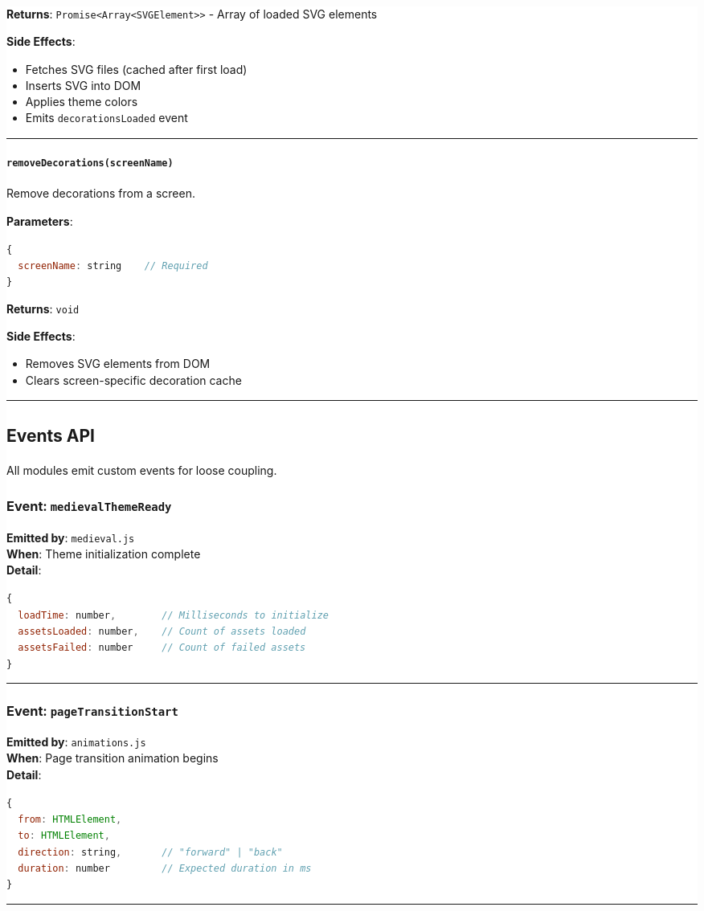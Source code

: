 **Returns**: `Promise<Array<SVGElement>>` - Array of loaded SVG elements

**Side Effects**:
- Fetches SVG files (cached after first load)
- Inserts SVG into DOM
- Applies theme colors
- Emits `decorationsLoaded` event

---

#### `removeDecorations(screenName)`

Remove decorations from a screen.

**Parameters**:
```javascript
{
  screenName: string    // Required
}
```

**Returns**: `void`

**Side Effects**:
- Removes SVG elements from DOM
- Clears screen-specific decoration cache

---

## Events API

All modules emit custom events for loose coupling.

### Event: `medievalThemeReady`

**Emitted by**: `medieval.js`  
**When**: Theme initialization complete  
**Detail**:
```javascript
{
  loadTime: number,        // Milliseconds to initialize
  assetsLoaded: number,    // Count of assets loaded
  assetsFailed: number     // Count of failed assets
}
```

---

### Event: `pageTransitionStart`

**Emitted by**: `animations.js`  
**When**: Page transition animation begins  
**Detail**:
```javascript
{
  from: HTMLElement,
  to: HTMLElement,
  direction: string,       // "forward" | "back"
  duration: number         // Expected duration in ms
}
```

---